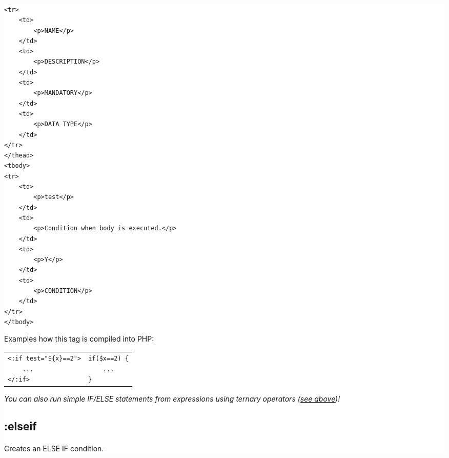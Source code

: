     <tr>
        <td>
            <p>NAME</p>
        </td>
        <td>
            <p>DESCRIPTION</p>
        </td>
        <td>
            <p>MANDATORY</p>
        </td>
        <td>
            <p>DATA TYPE</p>
        </td>
    </tr>
    </thead>
    <tbody>
    <tr>
        <td>
            <p>test</p>
        </td>
        <td>
            <p>Condition when body is executed.</p>
        </td>
        <td>
            <p>Y</p>
        </td>
        <td>
            <p>CONDITION</p>
        </td>
    </tr>
    </tbody>
</table>

<p>Examples how this tag is compiled into PHP:</p>
<table class="compilation">
    <tbody>
    <tr>
        <td>
            <code class="html">&lt;:if test="${x}==2"&gt;
    ...
&lt;/:if&gt;</code>
        </td>
        <td>
            <code class="php">if($x==2) {
    ...
}</code>
        </td>
    </tr>
    </tbody>
</table>
<p><i>You can also run simple IF/ELSE statements from expressions using ternary operators (<a href="#expressions">see above</a>)!</i></p>
<h2 id=":elseif"  class="tag">:elseif</h2>
<p>Creates an ELSE IF condition.</p>
